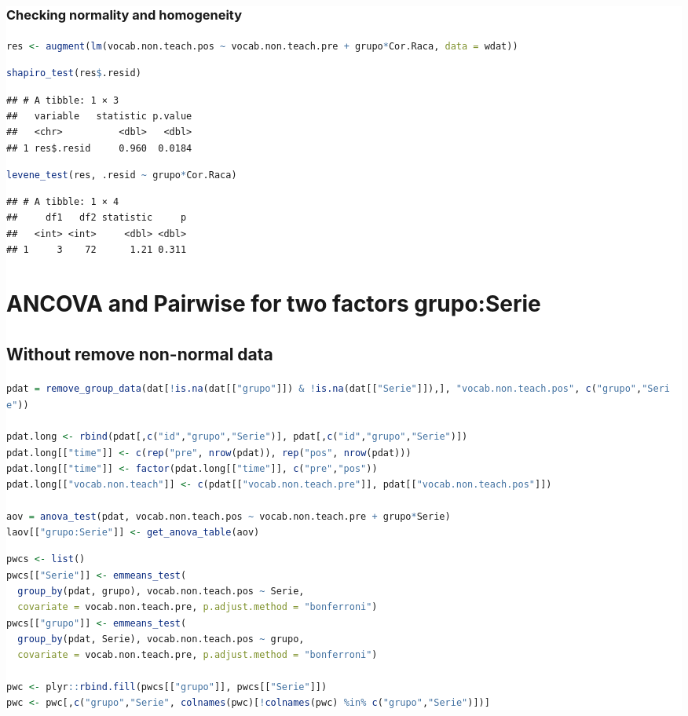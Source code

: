 ### Checking normality and homogeneity

``` r
res <- augment(lm(vocab.non.teach.pos ~ vocab.non.teach.pre + grupo*Cor.Raca, data = wdat))
```

``` r
shapiro_test(res$.resid)
```

    ## # A tibble: 1 × 3
    ##   variable   statistic p.value
    ##   <chr>          <dbl>   <dbl>
    ## 1 res$.resid     0.960  0.0184

``` r
levene_test(res, .resid ~ grupo*Cor.Raca)
```

    ## # A tibble: 1 × 4
    ##     df1   df2 statistic     p
    ##   <int> <int>     <dbl> <dbl>
    ## 1     3    72      1.21 0.311

# ANCOVA and Pairwise for two factors **grupo:Serie**

## Without remove non-normal data

``` r
pdat = remove_group_data(dat[!is.na(dat[["grupo"]]) & !is.na(dat[["Serie"]]),], "vocab.non.teach.pos", c("grupo","Serie"))

pdat.long <- rbind(pdat[,c("id","grupo","Serie")], pdat[,c("id","grupo","Serie")])
pdat.long[["time"]] <- c(rep("pre", nrow(pdat)), rep("pos", nrow(pdat)))
pdat.long[["time"]] <- factor(pdat.long[["time"]], c("pre","pos"))
pdat.long[["vocab.non.teach"]] <- c(pdat[["vocab.non.teach.pre"]], pdat[["vocab.non.teach.pos"]])

aov = anova_test(pdat, vocab.non.teach.pos ~ vocab.non.teach.pre + grupo*Serie)
laov[["grupo:Serie"]] <- get_anova_table(aov)
```

``` r
pwcs <- list()
pwcs[["Serie"]] <- emmeans_test(
  group_by(pdat, grupo), vocab.non.teach.pos ~ Serie,
  covariate = vocab.non.teach.pre, p.adjust.method = "bonferroni")
pwcs[["grupo"]] <- emmeans_test(
  group_by(pdat, Serie), vocab.non.teach.pos ~ grupo,
  covariate = vocab.non.teach.pre, p.adjust.method = "bonferroni")

pwc <- plyr::rbind.fill(pwcs[["grupo"]], pwcs[["Serie"]])
pwc <- pwc[,c("grupo","Serie", colnames(pwc)[!colnames(pwc) %in% c("grupo","Serie")])]
```
